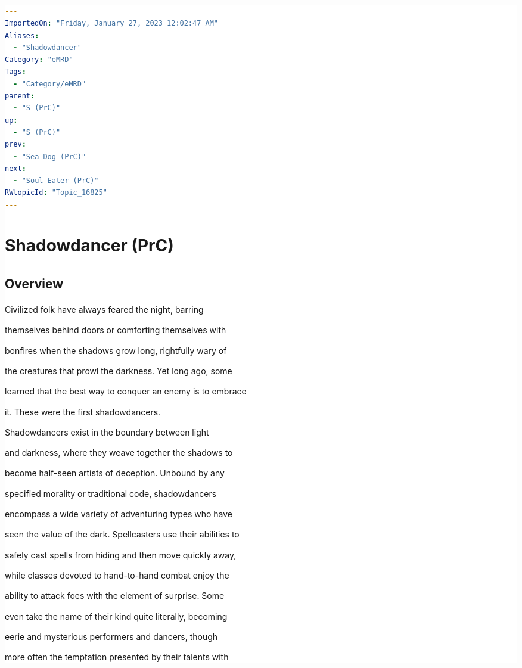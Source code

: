 ```yaml
---
ImportedOn: "Friday, January 27, 2023 12:02:47 AM"
Aliases:
  - "Shadowdancer"
Category: "eMRD"
Tags:
  - "Category/eMRD"
parent:
  - "S (PrC)"
up:
  - "S (PrC)"
prev:
  - "Sea Dog (PrC)"
next:
  - "Soul Eater (PrC)"
RWtopicId: "Topic_16825"
---
```

# Shadowdancer (PrC)
## Overview
Civilized folk have always feared the night, barring

themselves behind doors or comforting themselves with

bonfires when the shadows grow long, rightfully wary of

the creatures that prowl the darkness. Yet long ago, some

learned that the best way to conquer an enemy is to embrace

it. These were the first shadowdancers.

Shadowdancers exist in the boundary between light

and darkness, where they weave together the shadows to

become half-seen artists of deception. Unbound by any

specified morality or traditional code, shadowdancers

encompass a wide variety of adventuring types who have

seen the value of the dark. Spellcasters use their abilities to

safely cast spells from hiding and then move quickly away,

while classes devoted to hand-to-hand combat enjoy the

ability to attack foes with the element of surprise. Some

even take the name of their kind quite literally, becoming

eerie and mysterious performers and dancers, though

more often the temptation presented by their talents with

